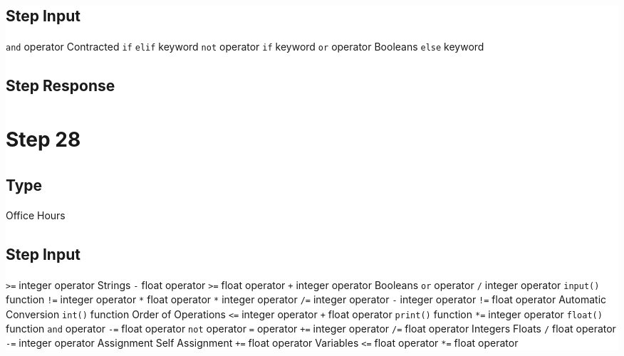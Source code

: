 ## Step Input
`and` operator
Contracted `if`
`elif` keyword
`not` operator
`if` keyword
`or` operator
Booleans
`else` keyword


## Step Response


# Step 28
## Type
Office Hours

## Step Input
`>=` integer operator
Strings
`-` float operator
`>=` float operator
`+` integer operator
Booleans
`or` operator
`/` integer operator
`input()` function
`!=` integer operator
`*` float operator
`*` integer operator
`/=` integer operator
`-` integer operator
`!=` float operator
Automatic Conversion
`int()` function
Order of Operations
`<=` integer operator
`+` float operator
`print()` function
`*=` integer operator
`float()` function
`and` operator
`-=` float operator
`not` operator
`=` operator
`+=` integer operator
`/=` float operator
Integers
Floats
`/` float operator
`-=` integer operator
Assignment
Self Assignment
`+=` float operator
Variables
`<=` float operator
`*=` float operator
